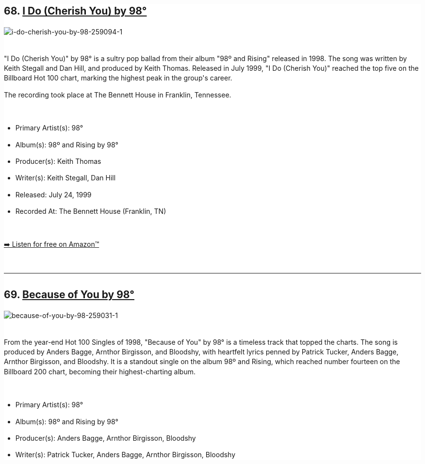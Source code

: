 ## 68. [I Do (Cherish You) by 98°](https://serp.ly/amazon/I+Do+%28Cherish+You%29+by%C2%A098%C2%B0?i=digital-music)

<div class="image"><img alt="i-do-cherish-you-by-98-259094-1" height="540" src="https://imagedelivery.net/XRNHhJkVKCwA1q8dBxfEtw/i-do-cherish-you-by-98-259094-1/h=540,fit=pad,background=black"/></div>

<br>

"I Do (Cherish You)" by 98° is a sultry pop ballad from their album "98º and Rising" released in 1998. The song was written by Keith Stegall and Dan Hill, and produced by Keith Thomas. Released in July 1999, "I Do (Cherish You)" reached the top five on the Billboard Hot 100 chart, marking the highest peak in the group's career.

The recording took place at The Bennett House in Franklin, Tennessee.

<br>

- Primary Artist(s): 98°

- Album(s): 98º and Rising by 98°

- Producer(s): Keith Thomas

- Writer(s): Keith Stegall, Dan Hill

- Released: July 24, 1999

- Recorded At: The Bennett House (Franklin, TN)

<br>

[➡️ Listen for free on Amazon™](https://serp.ly/amazonprime)

<br>

<hr>

## 69. [Because of You by 98°](https://serp.ly/amazon/Because+of+You+by%C2%A098%C2%B0?i=digital-music)

<div class="image"><img alt="because-of-you-by-98-259031-1" height="540" src="https://imagedelivery.net/XRNHhJkVKCwA1q8dBxfEtw/because-of-you-by-98-259031-1/h=540,fit=pad,background=black"/></div>

<br>

From the year-end Hot 100 Singles of 1998, "Because of You" by 98° is a timeless track that topped the charts. The song is produced by Anders Bagge, Arnthor Birgisson, and Bloodshy, with heartfelt lyrics penned by Patrick Tucker, Anders Bagge, Arnthor Birgisson, and Bloodshy. It is a standout single on the album 98º and Rising, which reached number fourteen on the Billboard 200 chart, becoming their highest-charting album.

<br>

- Primary Artist(s): 98°

- Album(s): 98º and Rising by 98°

- Producer(s): Anders Bagge, Arnthor Birgisson, Bloodshy

- Writer(s): Patrick Tucker, Anders Bagge, Arnthor Birgisson, Bloodshy
